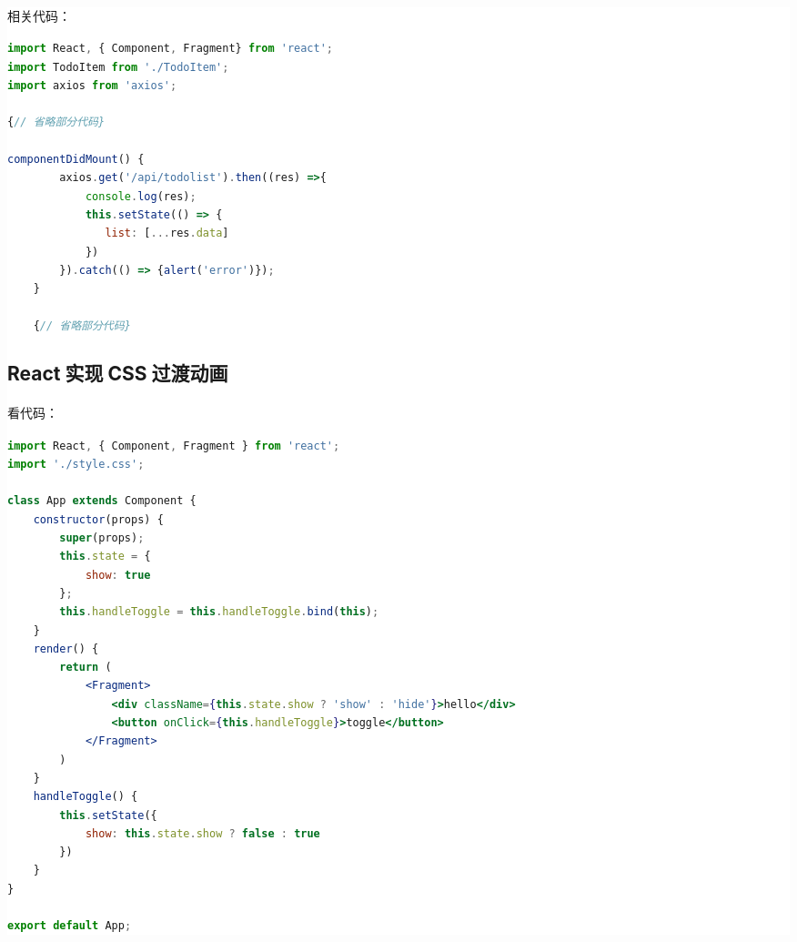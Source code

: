 

相关代码：

```jsx
import React, { Component, Fragment} from 'react';
import TodoItem from './TodoItem';
import axios from 'axios';

{// 省略部分代码}

componentDidMount() {
        axios.get('/api/todolist').then((res) =>{
            console.log(res);
            this.setState(() => {
               list: [...res.data]
            })
        }).catch(() => {alert('error')});
    }
    
    {// 省略部分代码}
```



## React 实现 CSS 过渡动画

 看代码：

```jsx
import React, { Component, Fragment } from 'react';
import './style.css';

class App extends Component {
    constructor(props) {
        super(props);
        this.state = {
            show: true
        };
        this.handleToggle = this.handleToggle.bind(this);
    }
    render() {
        return (
            <Fragment>
                <div className={this.state.show ? 'show' : 'hide'}>hello</div>
                <button onClick={this.handleToggle}>toggle</button>
            </Fragment>
        )
    }
    handleToggle() {
        this.setState({
            show: this.state.show ? false : true
        })
    }
}

export default App;
```
